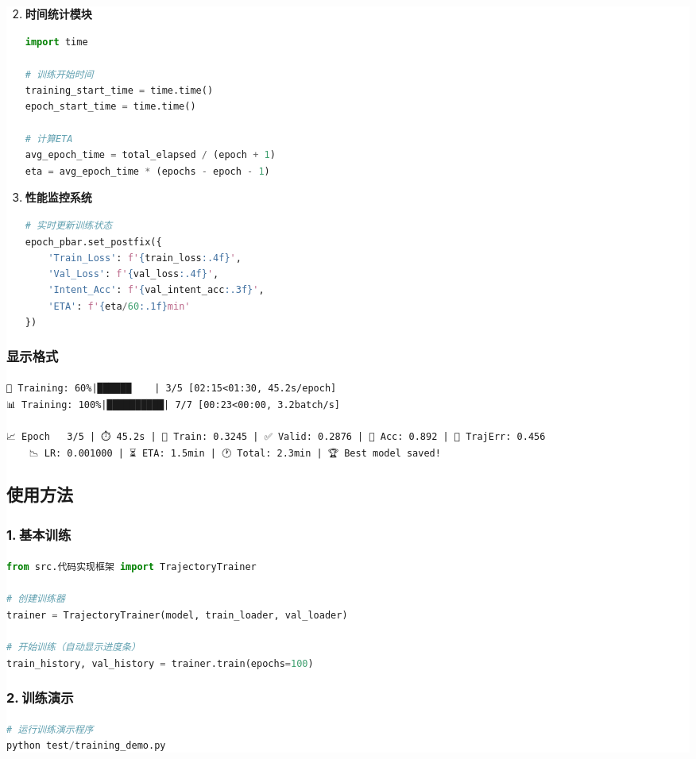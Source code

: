 2. **时间统计模块**
   ```python
   import time
   
   # 训练开始时间
   training_start_time = time.time()
   epoch_start_time = time.time()
   
   # 计算ETA
   avg_epoch_time = total_elapsed / (epoch + 1)
   eta = avg_epoch_time * (epochs - epoch - 1)
   ```

3. **性能监控系统**
   ```python
   # 实时更新训练状态
   epoch_pbar.set_postfix({
       'Train_Loss': f'{train_loss:.4f}',
       'Val_Loss': f'{val_loss:.4f}',
       'Intent_Acc': f'{val_intent_acc:.3f}',
       'ETA': f'{eta/60:.1f}min'
   })
   ```

### 显示格式

```
🚀 Training: 60%|██████    | 3/5 [02:15<01:30, 45.2s/epoch]
📊 Training: 100%|██████████| 7/7 [00:23<00:00, 3.2batch/s]

📈 Epoch   3/5 | ⏱️ 45.2s | 🔄 Train: 0.3245 | ✅ Valid: 0.2876 | 🎯 Acc: 0.892 | 📏 TrajErr: 0.456
    📉 LR: 0.001000 | ⏳ ETA: 1.5min | 🕐 Total: 2.3min | 🏆 Best model saved!
```

## 使用方法

### 1. 基本训练

```python
from src.代码实现框架 import TrajectoryTrainer

# 创建训练器
trainer = TrajectoryTrainer(model, train_loader, val_loader)

# 开始训练（自动显示进度条）
train_history, val_history = trainer.train(epochs=100)
```

### 2. 训练演示

```python
# 运行训练演示程序
python test/training_demo.py
```
